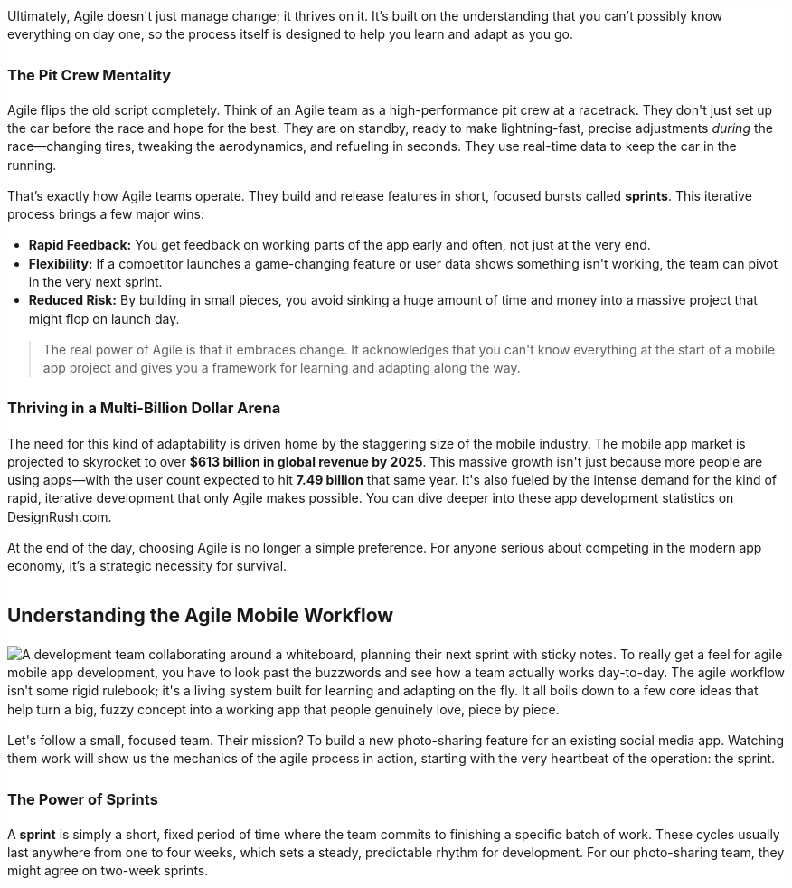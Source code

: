 Ultimately, Agile doesn't just manage change; it thrives on it. It’s built on the understanding that you can’t possibly know everything on day one, so the process itself is designed to help you learn and adapt as you go.

### The Pit Crew Mentality

Agile flips the old script completely. Think of an Agile team as a high-performance pit crew at a racetrack. They don't just set up the car before the race and hope for the best. They are on standby, ready to make lightning-fast, precise adjustments *during* the race—changing tires, tweaking the aerodynamics, and refueling in seconds. They use real-time data to keep the car in the running.

That’s exactly how Agile teams operate. They build and release features in short, focused bursts called **sprints**. This iterative process brings a few major wins:

*   **Rapid Feedback:** You get feedback on working parts of the app early and often, not just at the very end.
*   **Flexibility:** If a competitor launches a game-changing feature or user data shows something isn't working, the team can pivot in the very next sprint.
*   **Reduced Risk:** By building in small pieces, you avoid sinking a huge amount of time and money into a massive project that might flop on launch day.

> The real power of Agile is that it embraces change. It acknowledges that you can't know everything at the start of a mobile app project and gives you a framework for learning and adapting along the way.

### Thriving in a Multi-Billion Dollar Arena

The need for this kind of adaptability is driven home by the staggering size of the mobile industry. The mobile app market is projected to skyrocket to over **$613 billion in global revenue by 2025**. This massive growth isn't just because more people are using apps—with the user count expected to hit **7.49 billion** that same year. It's also fueled by the intense demand for the kind of rapid, iterative development that only Agile makes possible. You can dive deeper into these app development statistics on DesignRush.com.

At the end of the day, choosing Agile is no longer a simple preference. For anyone serious about competing in the modern app economy, it’s a strategic necessity for survival.

## Understanding the Agile Mobile Workflow
![A development team collaborating around a whiteboard, planning their next sprint with sticky notes.](https://cdn.outrank.so/c504846a-b33a-4018-bc93-5bfa9be0f3af/8d92199d-d6e2-4507-96fc-507bca7d4c41.jpg)
To really get a feel for agile mobile app development, you have to look past the buzzwords and see how a team actually works day-to-day. The agile workflow isn't some rigid rulebook; it's a living system built for learning and adapting on the fly. It all boils down to a few core ideas that help turn a big, fuzzy concept into a working app that people genuinely love, piece by piece.

Let's follow a small, focused team. Their mission? To build a new photo-sharing feature for an existing social media app. Watching them work will show us the mechanics of the agile process in action, starting with the very heartbeat of the operation: the sprint.

### The Power of Sprints

A **sprint** is simply a short, fixed period of time where the team commits to finishing a specific batch of work. These cycles usually last anywhere from one to four weeks, which sets a steady, predictable rhythm for development. For our photo-sharing team, they might agree on two-week sprints.
